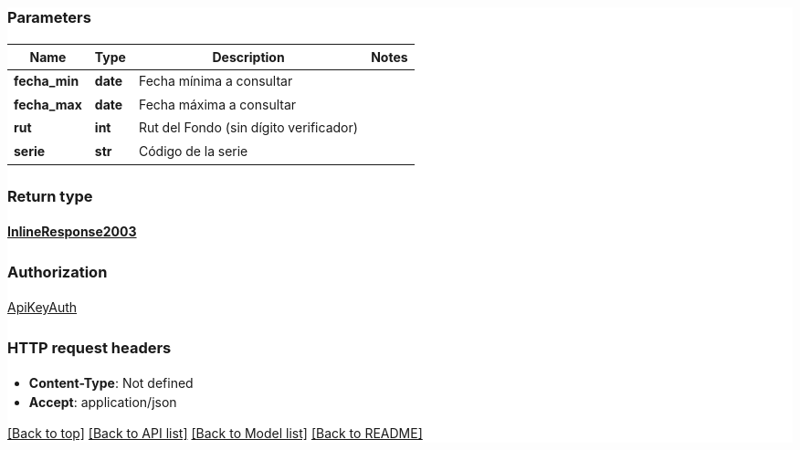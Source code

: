 ### Parameters

Name | Type | Description  | Notes
------------- | ------------- | ------------- | -------------
 **fecha_min** | **date**| Fecha mínima a consultar | 
 **fecha_max** | **date**| Fecha máxima a consultar | 
 **rut** | **int**| Rut del Fondo (sin dígito verificador) | 
 **serie** | **str**| Código de la serie | 

### Return type

[**InlineResponse2003**](InlineResponse2003.md)

### Authorization

[ApiKeyAuth](../README.md#ApiKeyAuth)

### HTTP request headers

 - **Content-Type**: Not defined
 - **Accept**: application/json

[[Back to top]](#) [[Back to API list]](../README.md#documentation-for-api-endpoints) [[Back to Model list]](../README.md#documentation-for-models) [[Back to README]](../README.md)

